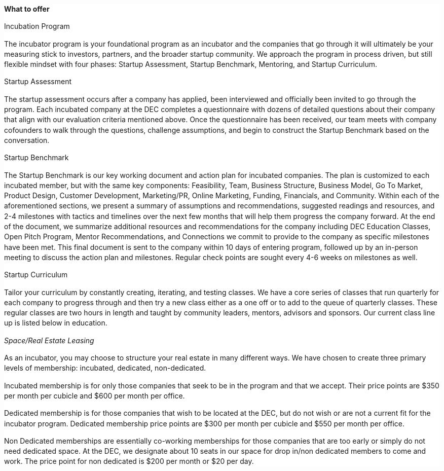 <p><b>What to offer</b></p>

<p>Incubation Program</p>

<p>The incubator program is your foundational program as an incubator and the companies that go through it will ultimately be your measuring stick to investors, partners, and the broader startup community. We approach the program in process driven, but still flexible mindset with four phases: Startup Assessment, Startup Benchmark, Mentoring, and Startup Curriculum.</p>

<p>Startup Assessment</p>

<p>The startup assessment occurs after a company has applied, been interviewed and officially been invited to go through the program. Each incubated company at the DEC completes a questionnaire with dozens of detailed questions about their company that align with our evaluation criteria mentioned above. Once the questionnaire has been received, our team meets with company cofounders to walk through the questions, challenge assumptions, and begin to construct the Startup Benchmark based on the conversation.</p>

<p>Startup Benchmark</p>

<p>The Startup Benchmark is our key working document and action plan for incubated companies. The plan is customized to each incubated member, but with the same key components: Feasibility, Team, Business Structure, Business Model, Go To Market, Product Design, Customer Development, Marketing/PR, Online Marketing, Funding, Financials, and Community. Within each of the aforementioned sections, we present a summary of assumptions and recommendations, suggested readings and resources, and 2-4 milestones with tactics and timelines over the next few months that will help them progress the company forward. At the end of the document, we summarize additional resources and recommendations for the company including DEC Education Classes, Open Pitch Program, Mentor Recommendations, and Connections we commit to provide to the company as specific milestones have been met. This final document is sent to the company within 10 days of entering program, followed up by an in-person meeting to discuss the action plan and milestones. Regular check points are sought every 4-6 weeks on milestones as well. </p>

<p>Startup Curriculum</p>

<p>Tailor your curriculum by constantly creating, iterating, and testing classes. We have a core series of classes that run quarterly for each company to progress through and then try a new class either as a one off or to add to the queue of quarterly classes. These regular classes are two hours in length and taught by community leaders, mentors, advisors and sponsors. Our current class line up is listed below in education.</p>

<p><i>Space/Real Estate Leasing</i></p>

<p>As an incubator, you may choose to structure your real estate in many different ways. We have chosen to create three primary levels of membership: incubated, dedicated, non-dedicated. </p>

<p>Incubated membership is for only those companies that seek to be in the program and that we accept. Their price points are $350 per month per cubicle and $600 per month per office.</p>

<p>Dedicated membership is for those companies that wish to be located at the DEC, but do not wish or are not a current fit for the incubator program. Dedicated membership price points are $300 per month per cubicle and $550 per month per office.</p>

<p>Non Dedicated memberships are essentially co-working memberships for those companies that are too early or simply do not need dedicated space. At the DEC, we designate about 10 seats in our space for drop in/non dedicated members to come and work. The price point for non dedicated is $200 per month or $20 per day.</p>
